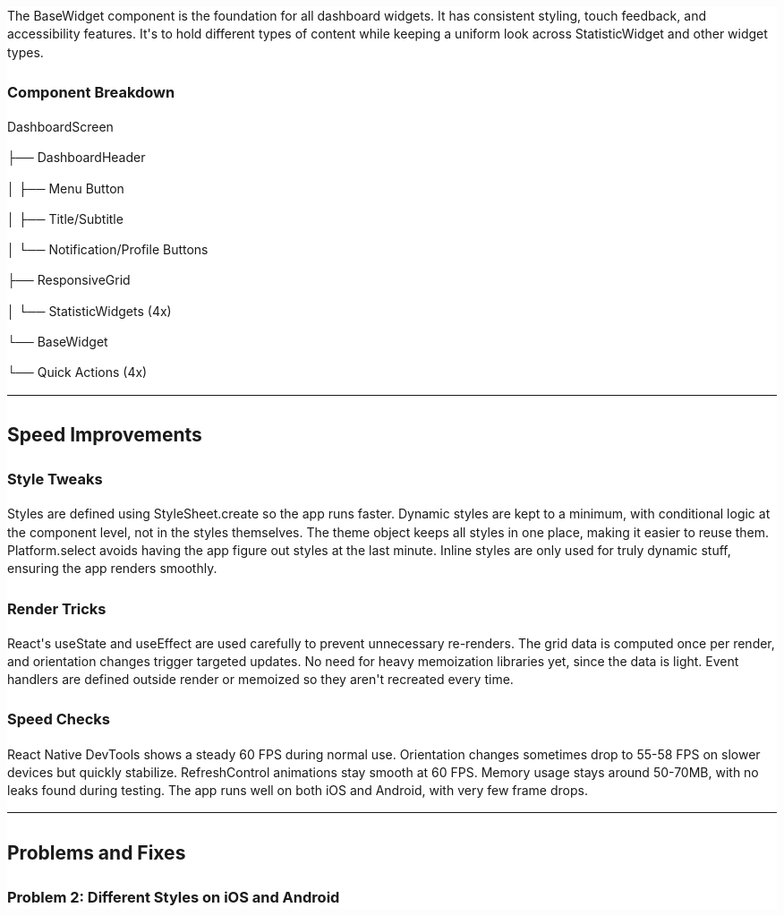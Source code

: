 The BaseWidget component is the foundation for all dashboard widgets. It has consistent styling, touch feedback, and accessibility features. It's to hold different types of content while keeping a uniform look across StatisticWidget and other widget types.

### Component Breakdown

DashboardScreen

├── DashboardHeader

│ ├── Menu Button

│ ├── Title/Subtitle

│ └── Notification/Profile Buttons

├── ResponsiveGrid

│ └── StatisticWidgets (4x)

└── BaseWidget

└── Quick Actions (4x)

---

## Speed Improvements

### Style Tweaks

Styles are defined using StyleSheet.create so the app runs faster. Dynamic styles are kept to a minimum, with conditional logic at the component level, not in the styles themselves. The theme object keeps all styles in one place, making it easier to reuse them. Platform.select avoids having the app figure out styles at the last minute. Inline styles are only used for truly dynamic stuff, ensuring the app renders smoothly.

### Render Tricks

React's useState and useEffect are used carefully to prevent unnecessary re-renders. The grid data is computed once per render, and orientation changes trigger targeted updates. No need for heavy memoization libraries yet, since the data is light. Event handlers are defined outside render or memoized so they aren't recreated every time.

### Speed Checks

React Native DevTools shows a steady 60 FPS during normal use. Orientation changes sometimes drop to 55-58 FPS on slower devices but quickly stabilize. RefreshControl animations stay smooth at 60 FPS. Memory usage stays around 50-70MB, with no leaks found during testing. The app runs well on both iOS and Android, with very few frame drops.

---

## Problems and Fixes

### Problem 2: Different Styles on iOS and Android
